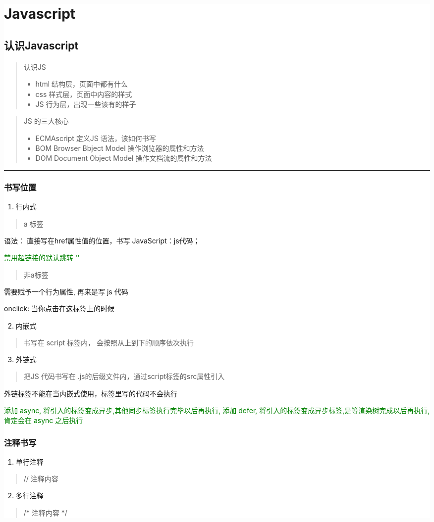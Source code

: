 #  Javascript

## 认识Javascript

> 认识JS 
>
> *  html 结构层，页面中都有什么
> * css 样式层，页面中内容的样式
> * JS 行为层，出现一些该有的样子

> JS 的三大核心
>
> * ECMAscript  定义JS 语法，该如何书写
> * BOM Browser Bbject Model   操作浏览器的属性和方法
> * DOM Document Object Model 操作文档流的属性和方法

---

### 书写位置

1. 行内式

> a 标签

语法： 直接写在href属性值的位置，书写 JavaScript：js代码；

<font color=green>禁用超链接的默认跳转 '<a href='javascript:void(0)'></a>'</font>

> 非a标签

需要赋予一个行为属性, 再来是写 js 代码

onclick: 当你点击在这标签上的时候

2. 内嵌式

> 书写在 script 标签内， 会按照从上到下的顺序依次执行

3. 外链式

> 把JS 代码书写在 .js的后缀文件内，通过script标签的src属性引入

外链标签不能在当内嵌式使用，标签里写的代码不会执行

<script src='引入路径' async/defer> </script>
<font color=green> 添加 async, 将引入的标签变成异步,其他同步标签执行完毕以后再执行, 添加 defer, 将引入的标签变成异步标签,是等渲染树完成以后再执行,肯定会在 async 之后执行</font>

### 注释书写

1. 单行注释

> // 注释内容

2. 多行注释

> /* 注释内容 */
